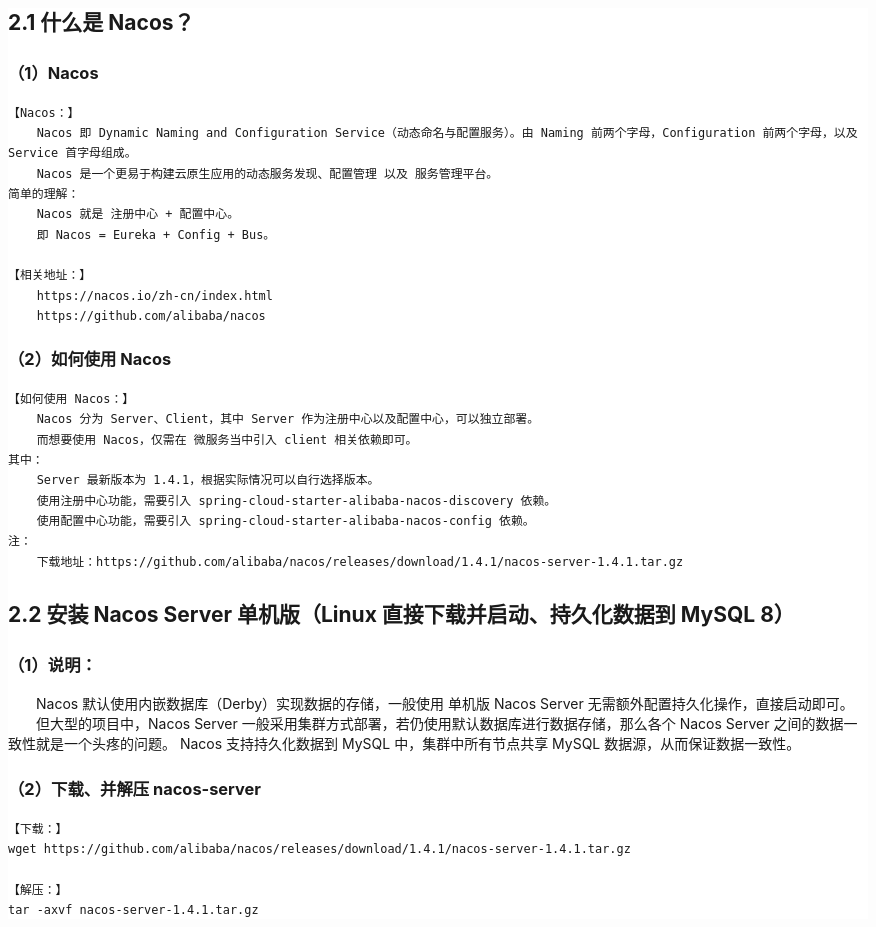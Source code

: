 ## 2.1 什么是 Nacos？

### （1）Nacos

```
【Nacos：】
    Nacos 即 Dynamic Naming and Configuration Service（动态命名与配置服务）。由 Naming 前两个字母，Configuration 前两个字母，以及 Service 首字母组成。
    Nacos 是一个更易于构建云原生应用的动态服务发现、配置管理 以及 服务管理平台。
简单的理解：
    Nacos 就是 注册中心 + 配置中心。 
    即 Nacos = Eureka + Config + Bus。
    
【相关地址：】
    https://nacos.io/zh-cn/index.html
    https://github.com/alibaba/nacos
```

### （2）如何使用 Nacos

```
【如何使用 Nacos：】
    Nacos 分为 Server、Client，其中 Server 作为注册中心以及配置中心，可以独立部署。
    而想要使用 Nacos，仅需在 微服务当中引入 client 相关依赖即可。
其中：
    Server 最新版本为 1.4.1，根据实际情况可以自行选择版本。
    使用注册中心功能，需要引入 spring-cloud-starter-alibaba-nacos-discovery 依赖。
    使用配置中心功能，需要引入 spring-cloud-starter-alibaba-nacos-config 依赖。
注：
    下载地址：https://github.com/alibaba/nacos/releases/download/1.4.1/nacos-server-1.4.1.tar.gz
```



## 2.2 安装 Nacos Server 单机版（Linux 直接下载并启动、持久化数据到 MySQL 8）

### （1）说明：

　　Nacos 默认使用内嵌数据库（Derby）实现数据的存储，一般使用 单机版 Nacos Server 无需额外配置持久化操作，直接启动即可。
　　但大型的项目中，Nacos Server 一般采用集群方式部署，若仍使用默认数据库进行数据存储，那么各个 Nacos Server 之间的数据一致性就是一个头疼的问题。  Nacos 支持持久化数据到 MySQL 中，集群中所有节点共享 MySQL 数据源，从而保证数据一致性。

### （2）下载、并解压 nacos-server

```
【下载：】
wget https://github.com/alibaba/nacos/releases/download/1.4.1/nacos-server-1.4.1.tar.gz

【解压：】
tar -axvf nacos-server-1.4.1.tar.gz
```

 